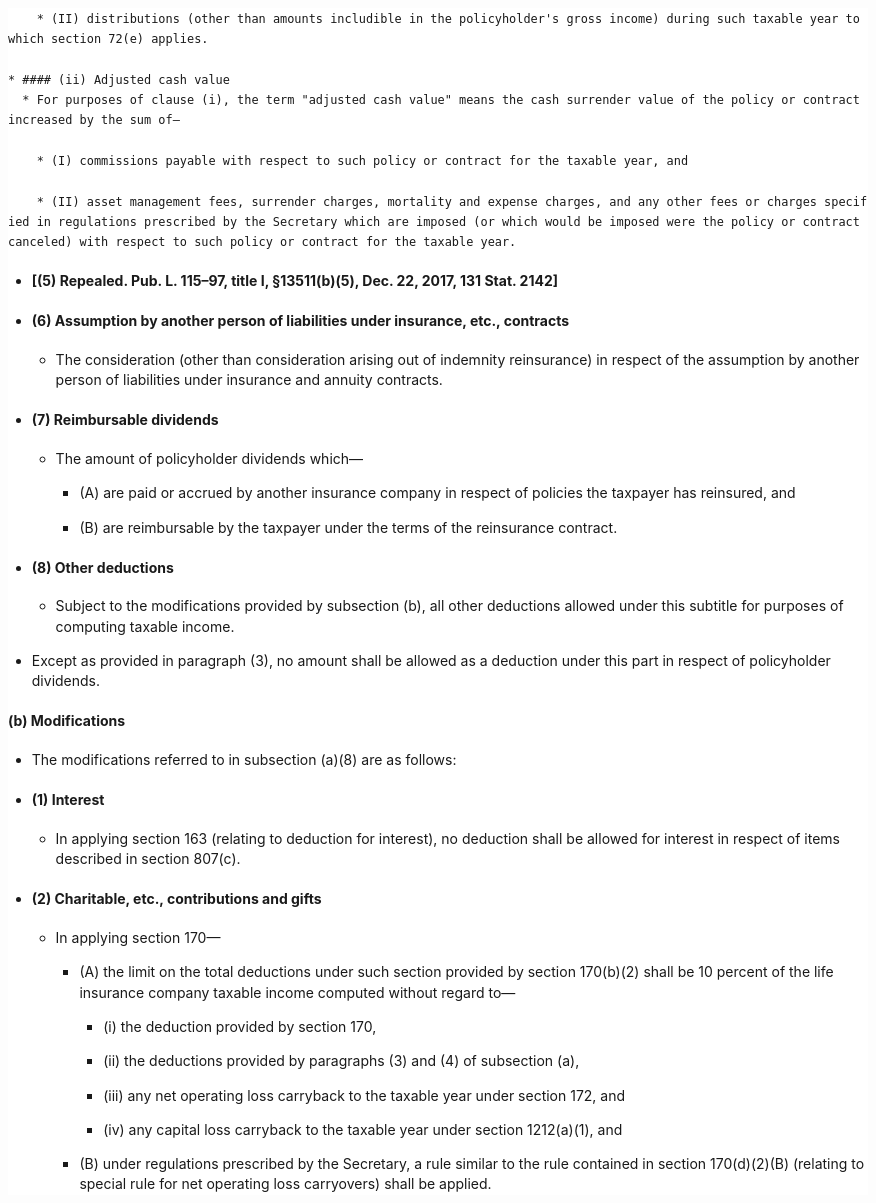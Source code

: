         * (II) distributions (other than amounts includible in the policyholder's gross income) during such taxable year to which section 72(e) applies.

    * #### (ii) Adjusted cash value
      * For purposes of clause (i), the term "adjusted cash value" means the cash surrender value of the policy or contract increased by the sum of—

        * (I) commissions payable with respect to such policy or contract for the taxable year, and

        * (II) asset management fees, surrender charges, mortality and expense charges, and any other fees or charges specified in regulations prescribed by the Secretary which are imposed (or which would be imposed were the policy or contract canceled) with respect to such policy or contract for the taxable year.

* #### [(5) Repealed. Pub. L. 115–97, title I, §13511(b)(5), Dec. 22, 2017, 131 Stat. 2142]
* #### (6) Assumption by another person of liabilities under insurance, etc., contracts
  * The consideration (other than consideration arising out of indemnity reinsurance) in respect of the assumption by another person of liabilities under insurance and annuity contracts.

* #### (7) Reimbursable dividends
  * The amount of policyholder dividends which—

    * (A) are paid or accrued by another insurance company in respect of policies the taxpayer has reinsured, and

    * (B) are reimbursable by the taxpayer under the terms of the reinsurance contract.

* #### (8) Other deductions
  * Subject to the modifications provided by subsection (b), all other deductions allowed under this subtitle for purposes of computing taxable income.


* Except as provided in paragraph (3), no amount shall be allowed as a deduction under this part in respect of policyholder dividends.

#### (b) Modifications
* The modifications referred to in subsection (a)(8) are as follows:

* #### (1) Interest
  * In applying section 163 (relating to deduction for interest), no deduction shall be allowed for interest in respect of items described in section 807(c).

* #### (2) Charitable, etc., contributions and gifts
  * In applying section 170—

    * (A) the limit on the total deductions under such section provided by section 170(b)(2) shall be 10 percent of the life insurance company taxable income computed without regard to—

      * (i) the deduction provided by section 170,

      * (ii) the deductions provided by paragraphs (3) and (4) of subsection (a),

      * (iii) any net operating loss carryback to the taxable year under section 172, and

      * (iv) any capital loss carryback to the taxable year under section 1212(a)(1), and


    * (B) under regulations prescribed by the Secretary, a rule similar to the rule contained in section 170(d)(2)(B) (relating to special rule for net operating loss carryovers) shall be applied.
